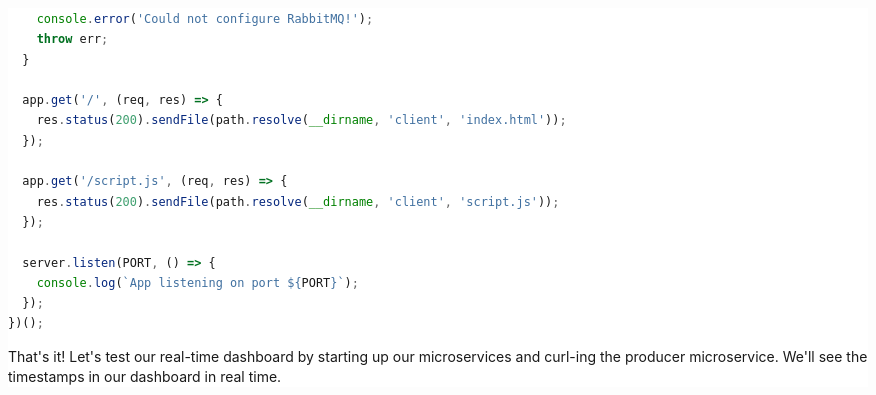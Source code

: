 ```javascript:title=consumer/index.js
    console.error('Could not configure RabbitMQ!');
    throw err;
  }

  app.get('/', (req, res) => {
    res.status(200).sendFile(path.resolve(__dirname, 'client', 'index.html'));
  });

  app.get('/script.js', (req, res) => {
    res.status(200).sendFile(path.resolve(__dirname, 'client', 'script.js'));
  });

  server.listen(PORT, () => {
    console.log(`App listening on port ${PORT}`);
  });
})();
```

That's it! Let's test our real-time dashboard by starting up our microservices and curl-ing the producer microservice. We'll see the timestamps in our dashboard in real time.
